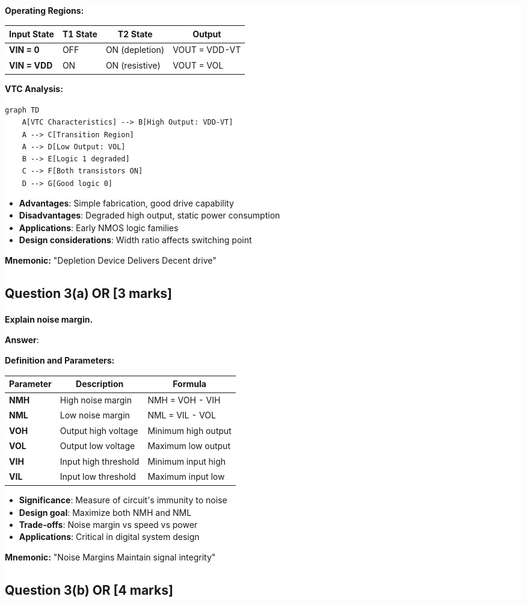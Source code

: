 **Operating Regions:**

| Input State | T1 State | T2 State | Output |
|-------------|----------|----------|---------|
| **VIN = 0** | OFF | ON (depletion) | VOUT = VDD-VT |
| **VIN = VDD** | ON | ON (resistive) | VOUT = VOL |

**VTC Analysis:**

```mermaid
graph TD
    A[VTC Characteristics] --> B[High Output: VDD-VT]
    A --> C[Transition Region]
    A --> D[Low Output: VOL]
    B --> E[Logic 1 degraded]
    C --> F[Both transistors ON]
    D --> G[Good logic 0]
```

- **Advantages**: Simple fabrication, good drive capability
- **Disadvantages**: Degraded high output, static power consumption
- **Applications**: Early NMOS logic families
- **Design considerations**: Width ratio affects switching point

**Mnemonic:** "Depletion Device Delivers Decent drive"

## Question 3(a) OR [3 marks]

**Explain noise margin.**

**Answer**:

**Definition and Parameters:**

| Parameter | Description | Formula |
|-----------|-------------|---------|
| **NMH** | High noise margin | NMH = VOH - VIH |
| **NML** | Low noise margin | NML = VIL - VOL |
| **VOH** | Output high voltage | Minimum high output |
| **VOL** | Output low voltage | Maximum low output |
| **VIH** | Input high threshold | Minimum input high |
| **VIL** | Input low threshold | Maximum input low |

- **Significance**: Measure of circuit's immunity to noise
- **Design goal**: Maximize both NMH and NML
- **Trade-offs**: Noise margin vs speed vs power
- **Applications**: Critical in digital system design

**Mnemonic:** "Noise Margins Maintain signal integrity"

## Question 3(b) OR [4 marks]
